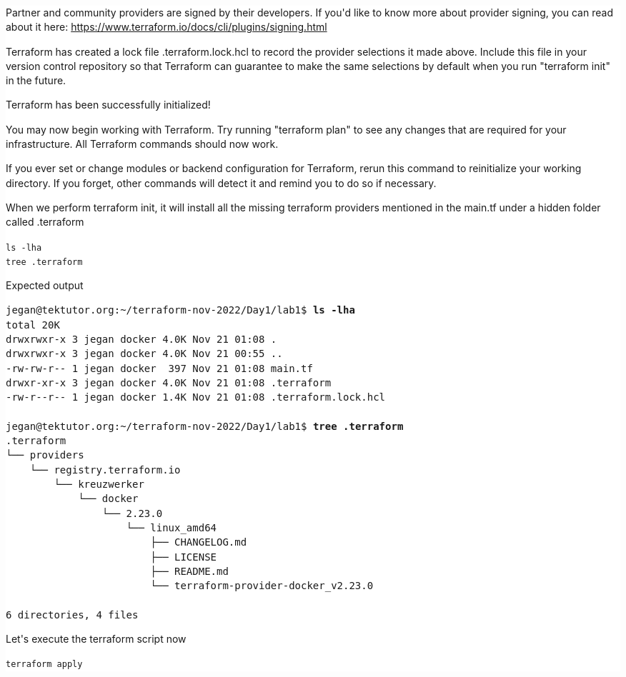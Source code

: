 Partner and community providers are signed by their developers.
If you'd like to know more about provider signing, you can read about it here:
https://www.terraform.io/docs/cli/plugins/signing.html

Terraform has created a lock file .terraform.lock.hcl to record the provider
selections it made above. Include this file in your version control repository
so that Terraform can guarantee to make the same selections by default when
you run "terraform init" in the future.

Terraform has been successfully initialized!

You may now begin working with Terraform. Try running "terraform plan" to see
any changes that are required for your infrastructure. All Terraform commands
should now work.

If you ever set or change modules or backend configuration for Terraform,
rerun this command to reinitialize your working directory. If you forget, other
commands will detect it and remind you to do so if necessary.
</pre>

When we perform terraform init, it will install all the missing terraform providers mentioned in the main.tf under a hidden folder called .terraform
```
ls -lha
tree .terraform
```

Expected output
<pre>
jegan@tektutor.org:~/terraform-nov-2022/Day1/lab1$ <b>ls -lha</b>
total 20K
drwxrwxr-x 3 jegan docker 4.0K Nov 21 01:08 .
drwxrwxr-x 3 jegan docker 4.0K Nov 21 00:55 ..
-rw-rw-r-- 1 jegan docker  397 Nov 21 01:08 main.tf
drwxr-xr-x 3 jegan docker 4.0K Nov 21 01:08 .terraform
-rw-r--r-- 1 jegan docker 1.4K Nov 21 01:08 .terraform.lock.hcl

jegan@tektutor.org:~/terraform-nov-2022/Day1/lab1$ <b>tree .terraform</b>
.terraform
└── providers
    └── registry.terraform.io
        └── kreuzwerker
            └── docker
                └── 2.23.0
                    └── linux_amd64
                        ├── CHANGELOG.md
                        ├── LICENSE
                        ├── README.md
                        └── terraform-provider-docker_v2.23.0

6 directories, 4 files
</pre>

Let's execute the terraform script now
```
terraform apply
```
